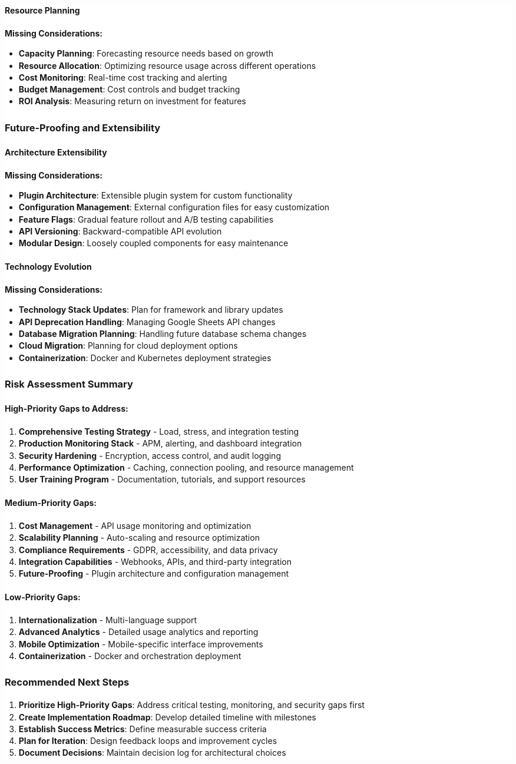 #### Resource Planning
**Missing Considerations:**
- **Capacity Planning**: Forecasting resource needs based on growth
- **Resource Allocation**: Optimizing resource usage across different operations
- **Cost Monitoring**: Real-time cost tracking and alerting
- **Budget Management**: Cost controls and budget tracking
- **ROI Analysis**: Measuring return on investment for features

### Future-Proofing and Extensibility

#### Architecture Extensibility
**Missing Considerations:**
- **Plugin Architecture**: Extensible plugin system for custom functionality
- **Configuration Management**: External configuration files for easy customization
- **Feature Flags**: Gradual feature rollout and A/B testing capabilities
- **API Versioning**: Backward-compatible API evolution
- **Modular Design**: Loosely coupled components for easy maintenance

#### Technology Evolution
**Missing Considerations:**
- **Technology Stack Updates**: Plan for framework and library updates
- **API Deprecation Handling**: Managing Google Sheets API changes
- **Database Migration Planning**: Handling future database schema changes
- **Cloud Migration**: Planning for cloud deployment options
- **Containerization**: Docker and Kubernetes deployment strategies

### Risk Assessment Summary

#### High-Priority Gaps to Address:
1. **Comprehensive Testing Strategy** - Load, stress, and integration testing
2. **Production Monitoring Stack** - APM, alerting, and dashboard integration
3. **Security Hardening** - Encryption, access control, and audit logging
4. **Performance Optimization** - Caching, connection pooling, and resource management
5. **User Training Program** - Documentation, tutorials, and support resources

#### Medium-Priority Gaps:
1. **Cost Management** - API usage monitoring and optimization
2. **Scalability Planning** - Auto-scaling and resource optimization
3. **Compliance Requirements** - GDPR, accessibility, and data privacy
4. **Integration Capabilities** - Webhooks, APIs, and third-party integration
5. **Future-Proofing** - Plugin architecture and configuration management

#### Low-Priority Gaps:
1. **Internationalization** - Multi-language support
2. **Advanced Analytics** - Detailed usage analytics and reporting
3. **Mobile Optimization** - Mobile-specific interface improvements
4. **Containerization** - Docker and orchestration deployment

### Recommended Next Steps

1. **Prioritize High-Priority Gaps**: Address critical testing, monitoring, and security gaps first
2. **Create Implementation Roadmap**: Develop detailed timeline with milestones
3. **Establish Success Metrics**: Define measurable success criteria
4. **Plan for Iteration**: Design feedback loops and improvement cycles
5. **Document Decisions**: Maintain decision log for architectural choices
